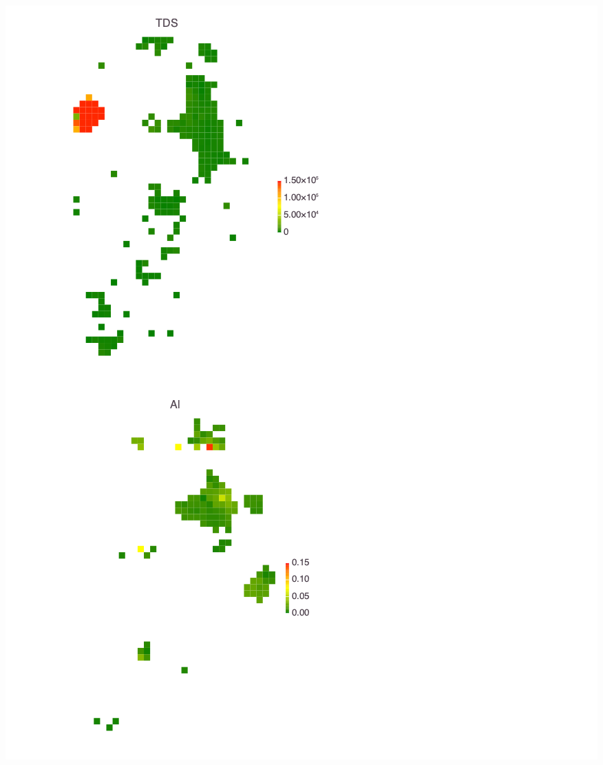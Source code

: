 

    


    
![png](GeoThermalCloud_Utah_files/GeoThermalCloud_Utah_23_6.png)
    



    
![png](GeoThermalCloud_Utah_files/GeoThermalCloud_Utah_23_7.png)
    